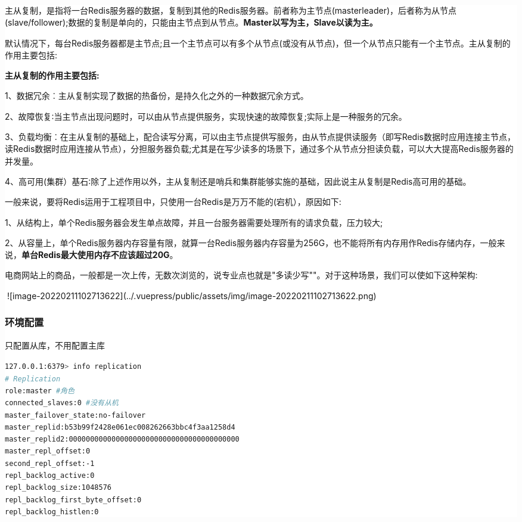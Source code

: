 主从复制，是指将一台Redis服务器的数据，复制到其他的Redis服务器。前者称为主节点(masterleader)，后者称为从节点(slave/follower);数据的复制是单向的，只能由主节点到从节点。**Master以写为主，Slave以读为主。**

默认情况下，每台Redis服务器都是主节点;且一个主节点可以有多个从节点(或没有从节点)，但一个从节点只能有一个主节点。主从复制的作用主要包括:

**主从复制的作用主要包括:**

1、数据冗余︰主从复制实现了数据的热备份，是持久化之外的一种数据冗余方式。

2、故障恢复∶当主节点出现问题时，可以由从节点提供服务，实现快速的故障恢复;实际上是一种服务的冗余。

3、负载均衡︰在主从复制的基础上，配合读写分离，可以由主节点提供写服务，由从节点提供读服务（即写Redis数据时应用连接主节点，读Redis数据时应用连接从节点），分担服务器负载;尤其是在写少读多的场景下，通过多个从节点分担读负载，可以大大提高Redis服务器的并发量。

4、高可用(集群）基石∶除了上述作用以外，主从复制还是哨兵和集群能够实施的基础，因此说主从复制是Redis高可用的基础。



一般来说，要将Redis运用于工程项目中，只使用一台Redis是万万不能的(宕机），原因如下:

1、从结构上，单个Redis服务器会发生单点故障，并且一台服务器需要处理所有的请求负载，压力较大;

2、从容量上，单个Redis服务器内存容量有限，就算一台Redis服务器内存容量为256G，也不能将所有内存用作Redis存储内存，一般来说，**单台Redis最大使用内存不应该超过20G**。

电商网站上的商品，一般都是一次上传，无数次浏览的，说专业点也就是"多读少写""。对于这种场景，我们可以使如下这种架构:

<img :src="$withBase('/assets/img/image-20210909103754889.png')">
![image-20220211102713622](../.vuepress/public/assets/img/image-20220211102713622.png)

### 环境配置

只配置从库，不用配置主库

```bash
127.0.0.1:6379> info replication
# Replication
role:master #角色
connected_slaves:0 #没有从机
master_failover_state:no-failover
master_replid:b53b99f2428e061ec008262663bbc4f3aa1258d4
master_replid2:0000000000000000000000000000000000000000
master_repl_offset:0
second_repl_offset:-1
repl_backlog_active:0
repl_backlog_size:1048576
repl_backlog_first_byte_offset:0
repl_backlog_histlen:0
```
